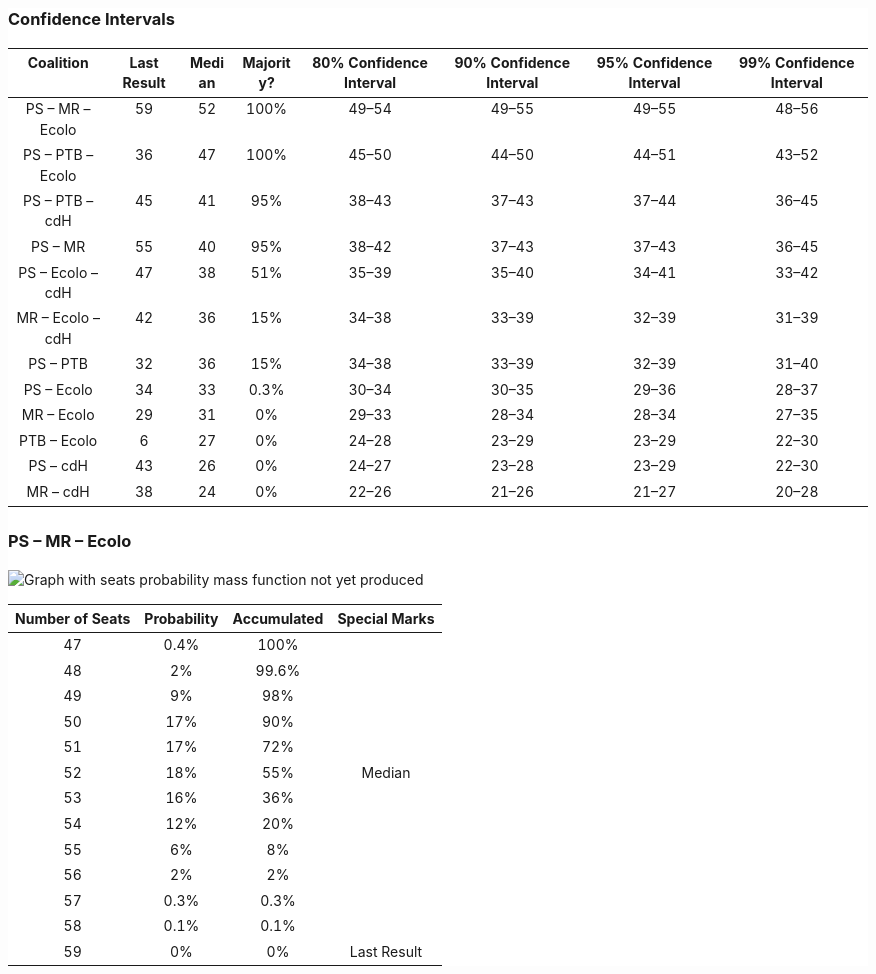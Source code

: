 ### Confidence Intervals

| Coalition | Last Result | Median | Majority? | 80% Confidence Interval | 90% Confidence Interval | 95% Confidence Interval | 99% Confidence Interval |
|:---------:|:-----------:|:------:|:---------:|:-----------------------:|:-----------------------:|:-----------------------:|:-----------------------:|
| PS – MR – Ecolo | 59 | 52 | 100% | 49–54 | 49–55 | 49–55 | 48–56 |
| PS – PTB – Ecolo | 36 | 47 | 100% | 45–50 | 44–50 | 44–51 | 43–52 |
| PS – PTB – cdH | 45 | 41 | 95% | 38–43 | 37–43 | 37–44 | 36–45 |
| PS – MR | 55 | 40 | 95% | 38–42 | 37–43 | 37–43 | 36–45 |
| PS – Ecolo – cdH | 47 | 38 | 51% | 35–39 | 35–40 | 34–41 | 33–42 |
| MR – Ecolo – cdH | 42 | 36 | 15% | 34–38 | 33–39 | 32–39 | 31–39 |
| PS – PTB | 32 | 36 | 15% | 34–38 | 33–39 | 32–39 | 31–40 |
| PS – Ecolo | 34 | 33 | 0.3% | 30–34 | 30–35 | 29–36 | 28–37 |
| MR – Ecolo | 29 | 31 | 0% | 29–33 | 28–34 | 28–34 | 27–35 |
| PTB – Ecolo | 6 | 27 | 0% | 24–28 | 23–29 | 23–29 | 22–30 |
| PS – cdH | 43 | 26 | 0% | 24–27 | 23–28 | 23–29 | 22–30 |
| MR – cdH | 38 | 24 | 0% | 22–26 | 21–26 | 21–27 | 20–28 |

### PS – MR – Ecolo

![Graph with seats probability mass function not yet produced](2018-03-06-Ipsos-coalitions-seats-pmf-ps–mr–ecolo.png "Seats Probability Mass Function")

| Number of Seats | Probability | Accumulated | Special Marks |
|:---------------:|:-----------:|:-----------:|:-------------:|
| 47 | 0.4% | 100% |  |
| 48 | 2% | 99.6% |  |
| 49 | 9% | 98% |  |
| 50 | 17% | 90% |  |
| 51 | 17% | 72% |  |
| 52 | 18% | 55% | Median |
| 53 | 16% | 36% |  |
| 54 | 12% | 20% |  |
| 55 | 6% | 8% |  |
| 56 | 2% | 2% |  |
| 57 | 0.3% | 0.3% |  |
| 58 | 0.1% | 0.1% |  |
| 59 | 0% | 0% | Last Result |
